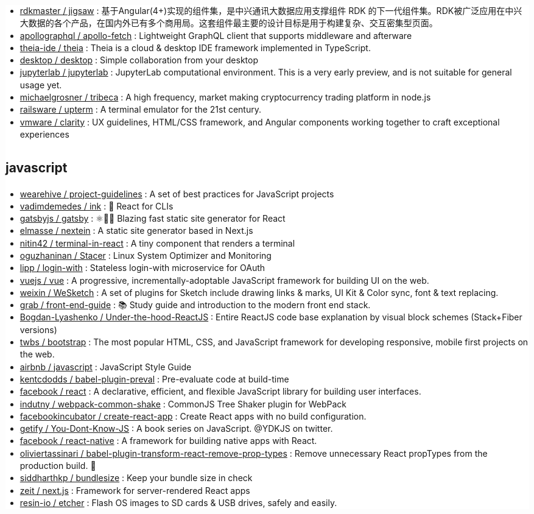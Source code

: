 - [rdkmaster / jigsaw](https://github.com/rdkmaster/jigsaw) : 基于Angular(4+)实现的组件集，是中兴通讯大数据应用支撑组件 RDK 的下一代组件集。RDK被广泛应用在中兴大数据的各个产品，在国内外已有多个商用局。这套组件最主要的设计目标是用于构建复杂、交互密集型页面。
- [apollographql / apollo-fetch](https://github.com/apollographql/apollo-fetch) : Lightweight GraphQL client that supports middleware and afterware
- [theia-ide / theia](https://github.com/theia-ide/theia) : Theia is a cloud & desktop IDE framework implemented in TypeScript.
- [desktop / desktop](https://github.com/desktop/desktop) : Simple collaboration from your desktop
- [jupyterlab / jupyterlab](https://github.com/jupyterlab/jupyterlab) : JupyterLab computational environment. This is a very early preview, and is not suitable for general usage yet.
- [michaelgrosner / tribeca](https://github.com/michaelgrosner/tribeca) : A high frequency, market making cryptocurrency trading platform in node.js
- [railsware / upterm](https://github.com/railsware/upterm) : A terminal emulator for the 21st century.
- [vmware / clarity](https://github.com/vmware/clarity) : UX guidelines, HTML/CSS framework, and Angular components working together to craft exceptional experiences


## javascript

- [wearehive / project-guidelines](https://github.com/wearehive/project-guidelines) : A set of best practices for JavaScript projects
- [vadimdemedes / ink](https://github.com/vadimdemedes/ink) : 🌈 React for CLIs
- [gatsbyjs / gatsby](https://github.com/gatsbyjs/gatsby) : ⚛️📄🚀 Blazing fast static site generator for React
- [elmasse / nextein](https://github.com/elmasse/nextein) : A static site generator based in Next.js
- [nitin42 / terminal-in-react](https://github.com/nitin42/terminal-in-react) : A tiny component that renders a terminal
- [oguzhaninan / Stacer](https://github.com/oguzhaninan/Stacer) : Linux System Optimizer and Monitoring
- [lipp / login-with](https://github.com/lipp/login-with) : Stateless login-with microservice for OAuth
- [vuejs / vue](https://github.com/vuejs/vue) : A progressive, incrementally-adoptable JavaScript framework for building UI on the web.
- [weixin / WeSketch](https://github.com/weixin/WeSketch) : A set of plugins for Sketch include drawing links & marks, UI Kit & Color sync, font & text replacing.
- [grab / front-end-guide](https://github.com/grab/front-end-guide) : 📚 Study guide and introduction to the modern front end stack.
- [Bogdan-Lyashenko / Under-the-hood-ReactJS](https://github.com/Bogdan-Lyashenko/Under-the-hood-ReactJS) : Entire ReactJS code base explanation by visual block schemes (Stack+Fiber versions)
- [twbs / bootstrap](https://github.com/twbs/bootstrap) : The most popular HTML, CSS, and JavaScript framework for developing responsive, mobile first projects on the web.
- [airbnb / javascript](https://github.com/airbnb/javascript) : JavaScript Style Guide
- [kentcdodds / babel-plugin-preval](https://github.com/kentcdodds/babel-plugin-preval) : Pre-evaluate code at build-time
- [facebook / react](https://github.com/facebook/react) : A declarative, efficient, and flexible JavaScript library for building user interfaces.
- [indutny / webpack-common-shake](https://github.com/indutny/webpack-common-shake) : CommonJS Tree Shaker plugin for WebPack
- [facebookincubator / create-react-app](https://github.com/facebookincubator/create-react-app) : Create React apps with no build configuration.
- [getify / You-Dont-Know-JS](https://github.com/getify/You-Dont-Know-JS) : A book series on JavaScript. @YDKJS on twitter.
- [facebook / react-native](https://github.com/facebook/react-native) : A framework for building native apps with React.
- [oliviertassinari / babel-plugin-transform-react-remove-prop-types](https://github.com/oliviertassinari/babel-plugin-transform-react-remove-prop-types) : Remove unnecessary React propTypes from the production build. 🎈
- [siddharthkp / bundlesize](https://github.com/siddharthkp/bundlesize) : Keep your bundle size in check
- [zeit / next.js](https://github.com/zeit/next.js) : Framework for server-rendered React apps
- [resin-io / etcher](https://github.com/resin-io/etcher) : Flash OS images to SD cards & USB drives, safely and easily.